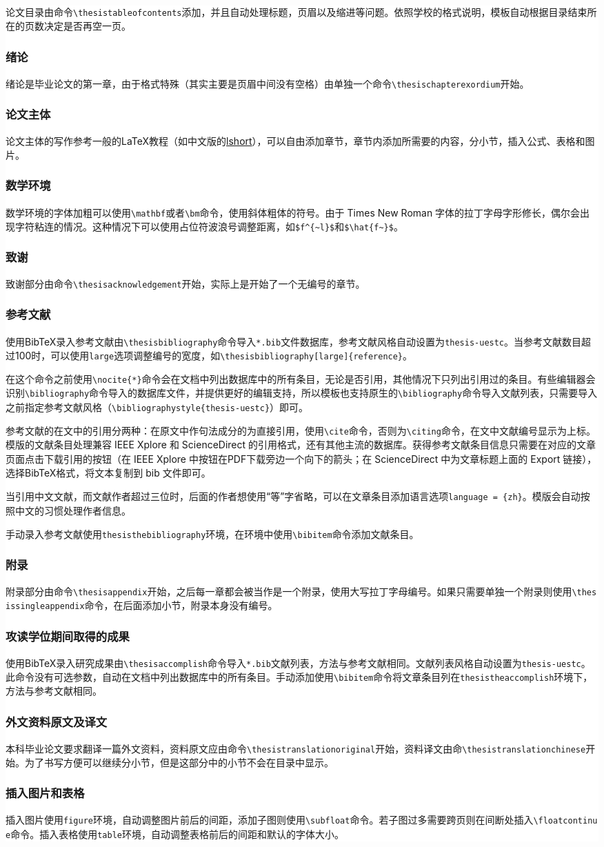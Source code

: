 论文目录由命令`\thesistableofcontents`添加，并且自动处理标题，页眉以及缩进等问题。依照学校的格式说明，模板自动根据目录结束所在的页数决定是否再空一页。

### 绪论

绪论是毕业论文的第一章，由于格式特殊（其实主要是页眉中间没有空格）由单独一个命令`\thesischapterexordium`开始。

### 论文主体

论文主体的写作参考一般的LaTeX教程（如中文版的[lshort](https://www.ctan.org/pkg/lshort-zh-cn)），可以自由添加章节，章节内添加所需要的内容，分小节，插入公式、表格和图片。

### 数学环境

数学环境的字体加粗可以使用`\mathbf`或者`\bm`命令，使用斜体粗体的符号。由于 Times New Roman 字体的拉丁字母字形修长，偶尔会出现字符粘连的情况。这种情况下可以使用占位符波浪号调整距离，如`$f^{~l}$`和`$\hat{f~}$`。

### 致谢

致谢部分由命令`\thesisacknowledgement`开始，实际上是开始了一个无编号的章节。

### 参考文献

使用BibTeX录入参考文献由`\thesisbibliography`命令导入`*.bib`文件数据库，参考文献风格自动设置为`thesis-uestc`。当参考文献数目超过100时，可以使用`large`选项调整编号的宽度，如`\thesisbibliography[large]{reference}`。

在这个命令之前使用`\nocite{*}`命令会在文档中列出数据库中的所有条目，无论是否引用，其他情况下只列出引用过的条目。有些编辑器会识别`\bibliography`命令导入的数据库文件，并提供更好的编辑支持，所以模板也支持原生的`\bibliography`命令导入文献列表，只需要导入之前指定参考文献风格（`\bibliographystyle{thesis-uestc}`）即可。

参考文献的在文中的引用分两种：在原文中作句法成分的为直接引用，使用`\cite`命令，否则为`\citing`命令，在文中文献编号显示为上标。模版的文献条目处理兼容 IEEE Xplore 和 ScienceDirect 的引用格式，还有其他主流的数据库。获得参考文献条目信息只需要在对应的文章页面点击下载引用的按钮（在 IEEE Xplore 中按钮在PDF下载旁边一个向下的箭头；在 ScienceDirect 中为文章标题上面的 Export 链接），选择BibTeX格式，将文本复制到 bib 文件即可。

当引用中文文献，而文献作者超过三位时，后面的作者想使用“等”字省略，可以在文章条目添加语言选项`language = {zh}`。模版会自动按照中文的习惯处理作者信息。

手动录入参考文献使用`thesisthebibliography`环境，在环境中使用`\bibitem`命令添加文献条目。

### 附录

附录部分由命令`\thesisappendix`开始，之后每一章都会被当作是一个附录，使用大写拉丁字母编号。如果只需要单独一个附录则使用`\thesissingleappendix`命令，在后面添加小节，附录本身没有编号。

### 攻读学位期间取得的成果

使用BibTeX录入研究成果由`\thesisaccomplish`命令导入`*.bib`文献列表，方法与参考文献相同。文献列表风格自动设置为`thesis-uestc`。此命令没有可选参数，自动在文档中列出数据库中的所有条目。手动添加使用`\bibitem`命令将文章条目列在`thesistheaccomplish`环境下，方法与参考文献相同。

### 外文资料原文及译文

本科毕业论文要求翻译一篇外文资料，资料原文应由命令`\thesistranslationoriginal`开始，资料译文由命`\thesistranslationchinese`开始。为了书写方便可以继续分小节，但是这部分中的小节不会在目录中显示。

### 插入图片和表格

插入图片使用`figure`环境，自动调整图片前后的间距，添加子图则使用`\subfloat`命令。若子图过多需要跨页则在间断处插入`\floatcontinue`命令。插入表格使用`table`环境，自动调整表格前后的间距和默认的字体大小。
